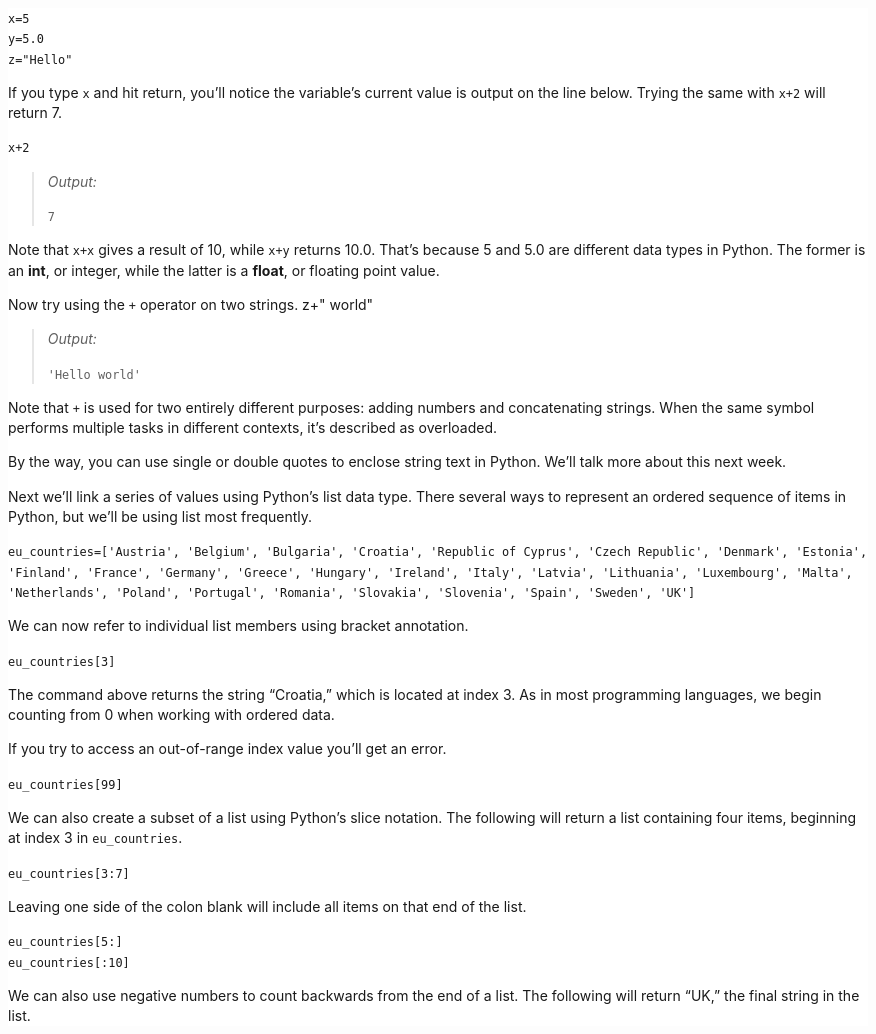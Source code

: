    x=5
    y=5.0
    z="Hello"

If you type `x` and hit return, you’ll notice the variable’s current value is output on the line below. Trying the same with `x+2` will return 7.

    x+2

> *Output:*
>
>     7

Note that `x+x` gives a result of 10, while `x+y` returns 10.0. That’s because 5 and 5.0 are different data types in Python. The former is an **int**, or integer, while the latter is a **float**, or floating point value.

Now try using the `+` operator on two strings.
    z+" world"

> *Output:*
>
>     'Hello world'

Note that `+` is used for two entirely different purposes: adding numbers and concatenating strings. When the same symbol performs multiple tasks in different contexts, it’s described as overloaded.

By the way, you can use single or double quotes to enclose string text in Python. We’ll talk more about this next week.

Next we’ll link a series of values using Python’s list data type. There several ways to represent an ordered sequence of items in Python, but we’ll be using list most frequently.

    eu_countries=['Austria', 'Belgium', 'Bulgaria', 'Croatia', 'Republic of Cyprus', 'Czech Republic', 'Denmark', 'Estonia', 'Finland', 'France', 'Germany', 'Greece', 'Hungary', 'Ireland', 'Italy', 'Latvia', 'Lithuania', 'Luxembourg', 'Malta', 'Netherlands', 'Poland', 'Portugal', 'Romania', 'Slovakia', 'Slovenia', 'Spain', 'Sweden', 'UK']

We can now refer to individual list members using bracket annotation.

    eu_countries[3]

The command above returns the string “Croatia,” which is located at index 3. As in most programming languages, we begin counting from 0 when working with ordered data.

If you try to access an out-of-range index value you’ll get an error.

    eu_countries[99]

We can also create a subset of a list using Python’s slice notation. The following will return a list containing four items, beginning at index 3 in `eu_countries`.

    eu_countries[3:7]

Leaving one side of the colon blank will include all items on that end of the list.

    eu_countries[5:]
    eu_countries[:10]

We can also use negative numbers to count backwards from the end of a list. The following will return “UK,” the final string in the list.
